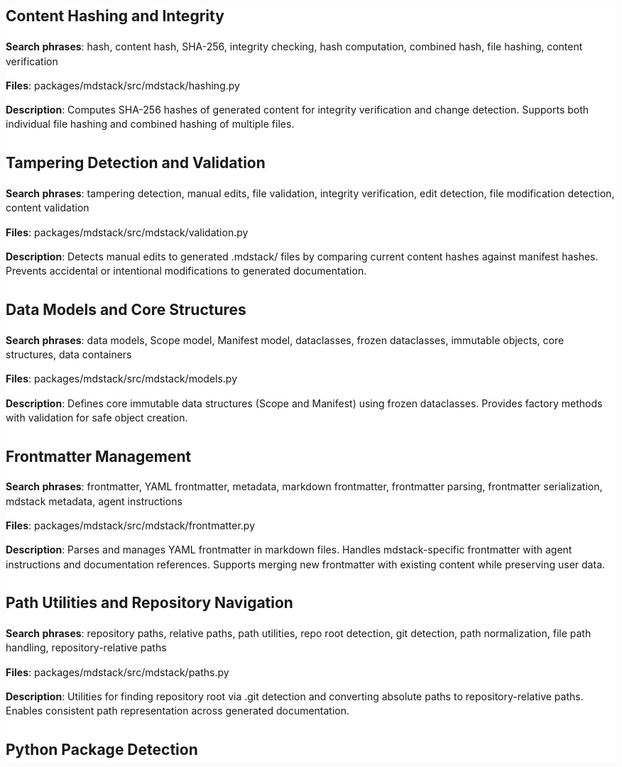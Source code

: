 ## Content Hashing and Integrity

**Search phrases**: hash, content hash, SHA-256, integrity checking, hash computation, combined hash, file hashing, content verification

**Files**: packages/mdstack/src/mdstack/hashing.py

**Description**: Computes SHA-256 hashes of generated content for integrity verification and change detection. Supports both individual file hashing and combined hashing of multiple files.

## Tampering Detection and Validation

**Search phrases**: tampering detection, manual edits, file validation, integrity verification, edit detection, file modification detection, content validation

**Files**: packages/mdstack/src/mdstack/validation.py

**Description**: Detects manual edits to generated .mdstack/ files by comparing current content hashes against manifest hashes. Prevents accidental or intentional modifications to generated documentation.

## Data Models and Core Structures

**Search phrases**: data models, Scope model, Manifest model, dataclasses, frozen dataclasses, immutable objects, core structures, data containers

**Files**: packages/mdstack/src/mdstack/models.py

**Description**: Defines core immutable data structures (Scope and Manifest) using frozen dataclasses. Provides factory methods with validation for safe object creation.

## Frontmatter Management

**Search phrases**: frontmatter, YAML frontmatter, metadata, markdown frontmatter, frontmatter parsing, frontmatter serialization, mdstack metadata, agent instructions

**Files**: packages/mdstack/src/mdstack/frontmatter.py

**Description**: Parses and manages YAML frontmatter in markdown files. Handles mdstack-specific frontmatter with agent instructions and documentation references. Supports merging new frontmatter with existing content while preserving user data.

## Path Utilities and Repository Navigation

**Search phrases**: repository paths, relative paths, path utilities, repo root detection, git detection, path normalization, file path handling, repository-relative paths

**Files**: packages/mdstack/src/mdstack/paths.py

**Description**: Utilities for finding repository root via .git detection and converting absolute paths to repository-relative paths. Enables consistent path representation across generated documentation.

## Python Package Detection
